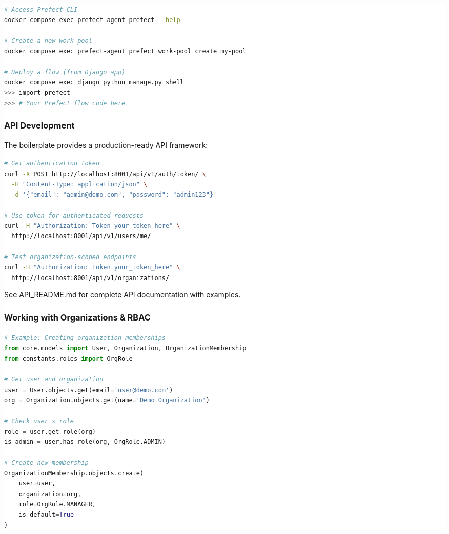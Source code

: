 ```bash
# Access Prefect CLI
docker compose exec prefect-agent prefect --help

# Create a new work pool
docker compose exec prefect-agent prefect work-pool create my-pool

# Deploy a flow (from Django app)
docker compose exec django python manage.py shell
>>> import prefect
>>> # Your Prefect flow code here
```

### API Development

The boilerplate provides a production-ready API framework:

```bash
# Get authentication token
curl -X POST http://localhost:8001/api/v1/auth/token/ \
  -H "Content-Type: application/json" \
  -d '{"email": "admin@demo.com", "password": "admin123"}'

# Use token for authenticated requests
curl -H "Authorization: Token your_token_here" \
  http://localhost:8001/api/v1/users/me/

# Test organization-scoped endpoints
curl -H "Authorization: Token your_token_here" \
  http://localhost:8001/api/v1/organizations/
```

See [API_README.md](API_README.md) for complete API documentation with examples.

### Working with Organizations & RBAC

```python
# Example: Creating organization memberships
from core.models import User, Organization, OrganizationMembership
from constants.roles import OrgRole

# Get user and organization
user = User.objects.get(email='user@demo.com')
org = Organization.objects.get(name='Demo Organization')

# Check user's role
role = user.get_role(org)
is_admin = user.has_role(org, OrgRole.ADMIN)

# Create new membership
OrganizationMembership.objects.create(
    user=user,
    organization=org, 
    role=OrgRole.MANAGER,
    is_default=True
)
```
